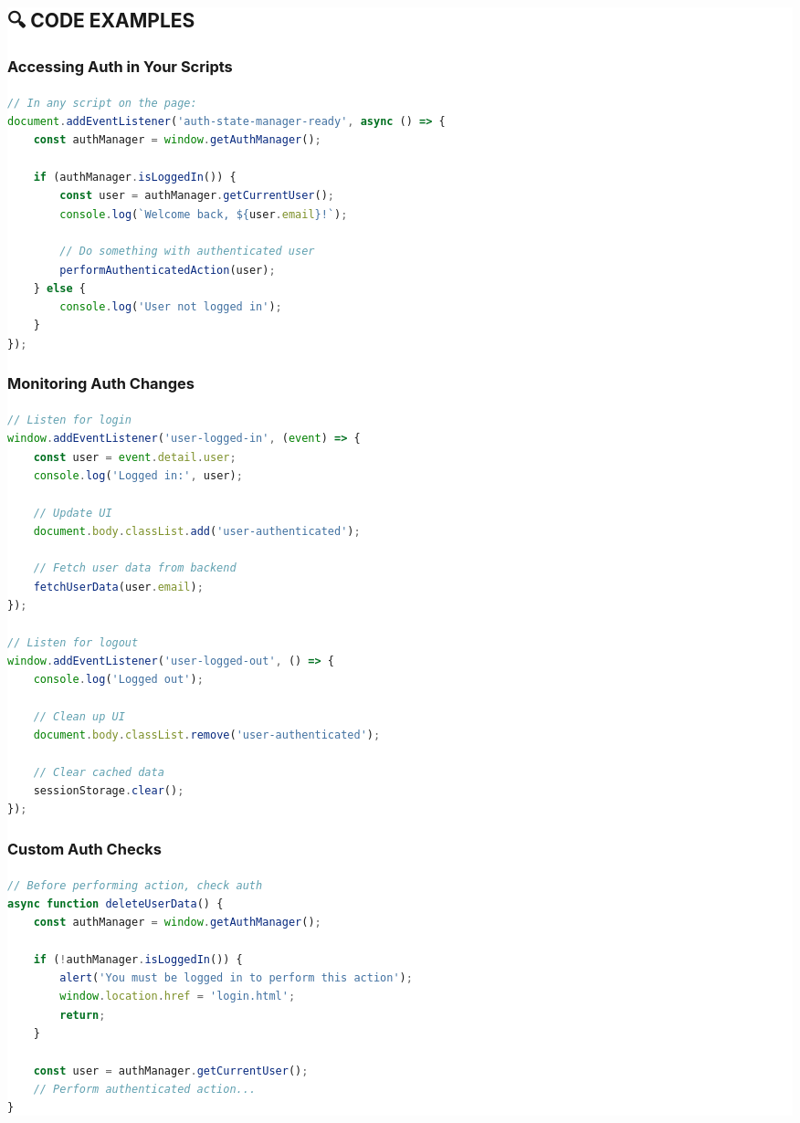 
## 🔍 CODE EXAMPLES

### Accessing Auth in Your Scripts
```javascript
// In any script on the page:
document.addEventListener('auth-state-manager-ready', async () => {
    const authManager = window.getAuthManager();
    
    if (authManager.isLoggedIn()) {
        const user = authManager.getCurrentUser();
        console.log(`Welcome back, ${user.email}!`);
        
        // Do something with authenticated user
        performAuthenticatedAction(user);
    } else {
        console.log('User not logged in');
    }
});
```

### Monitoring Auth Changes
```javascript
// Listen for login
window.addEventListener('user-logged-in', (event) => {
    const user = event.detail.user;
    console.log('Logged in:', user);
    
    // Update UI
    document.body.classList.add('user-authenticated');
    
    // Fetch user data from backend
    fetchUserData(user.email);
});

// Listen for logout
window.addEventListener('user-logged-out', () => {
    console.log('Logged out');
    
    // Clean up UI
    document.body.classList.remove('user-authenticated');
    
    // Clear cached data
    sessionStorage.clear();
});
```

### Custom Auth Checks
```javascript
// Before performing action, check auth
async function deleteUserData() {
    const authManager = window.getAuthManager();
    
    if (!authManager.isLoggedIn()) {
        alert('You must be logged in to perform this action');
        window.location.href = 'login.html';
        return;
    }
    
    const user = authManager.getCurrentUser();
    // Perform authenticated action...
}
```
